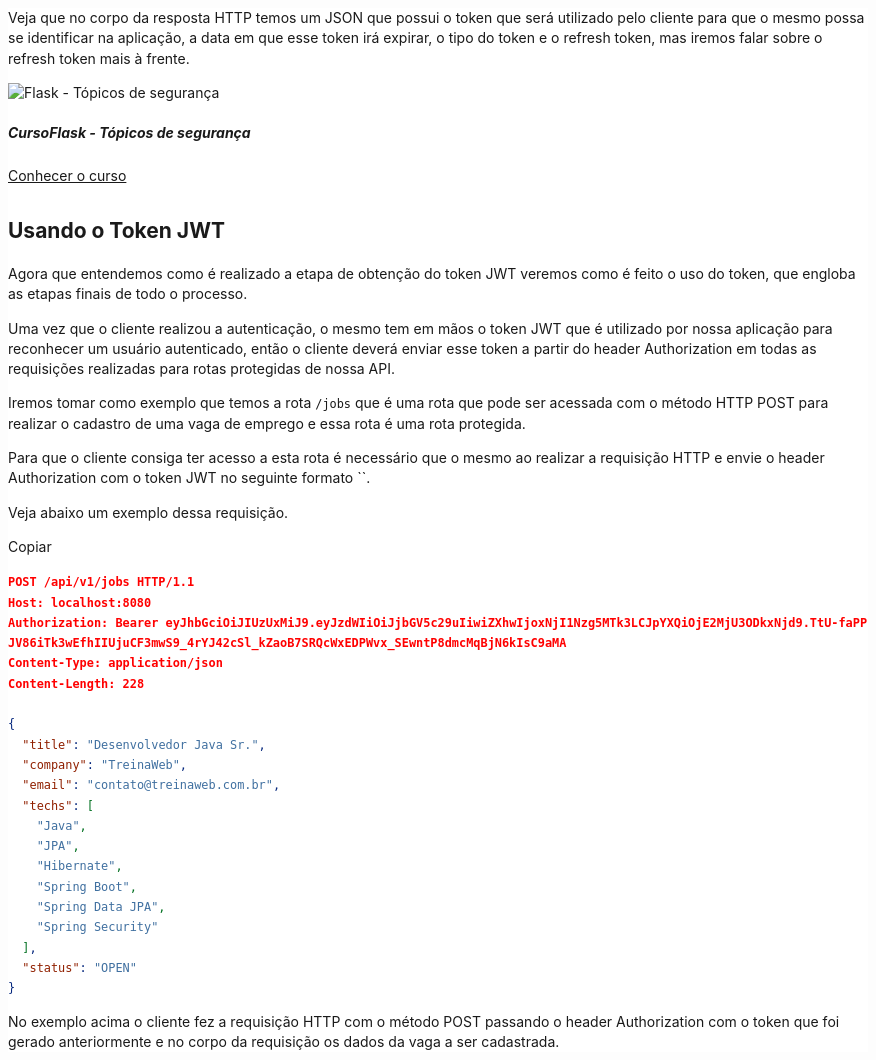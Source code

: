 Veja que no corpo da resposta HTTP temos um JSON que possui o token que será utilizado pelo cliente para que o mesmo possa se identificar na aplicação, a data em que esse token irá expirar, o tipo do token e o refresh token, mas iremos falar sobre o refresh token mais à frente.



![Flask - Tópicos de segurança]()

##### CursoFlask - Tópicos de segurança

[Conhecer o curso](https://www.treinaweb.com.br/curso/flask-topicos-de-seguranca)

## Usando o Token JWT

Agora que entendemos como é realizado a etapa de obtenção do token JWT veremos como é feito o uso do token, que engloba as etapas finais de todo o processo.

Uma vez que o cliente realizou a autenticação, o mesmo tem em mãos o token JWT que é utilizado por nossa aplicação para reconhecer um usuário autenticado, então o cliente deverá enviar esse token a partir do header Authorization em todas as requisições realizadas para rotas protegidas de nossa API.

Iremos tomar como exemplo que temos a rota `/jobs` que é uma rota que pode ser acessada com o método HTTP POST para realizar o cadastro de uma vaga de emprego e essa rota é uma rota protegida.

Para que o cliente consiga ter acesso a esta rota é necessário que o mesmo ao realizar a requisição HTTP e envie o header Authorization com o token JWT no seguinte formato ``.

Veja abaixo um exemplo dessa requisição.

Copiar

```json
POST /api/v1/jobs HTTP/1.1
Host: localhost:8080
Authorization: Bearer eyJhbGciOiJIUzUxMiJ9.eyJzdWIiOiJjbGV5c29uIiwiZXhwIjoxNjI1Nzg5MTk3LCJpYXQiOjE2MjU3ODkxNjd9.TtU-faPPJV86iTk3wEfhIIUjuCF3mwS9_4rYJ42cSl_kZaoB7SRQcWxEDPWvx_SEwntP8dmcMqBjN6kIsC9aMA
Content-Type: application/json
Content-Length: 228

{
  "title": "Desenvolvedor Java Sr.",
  "company": "TreinaWeb",
  "email": "contato@treinaweb.com.br",
  "techs": [
    "Java",
    "JPA",
    "Hibernate",
    "Spring Boot",
    "Spring Data JPA",
    "Spring Security"
  ],
  "status": "OPEN"
}
```

No exemplo acima o cliente fez a requisição HTTP com o método POST passando o header Authorization com o token que foi gerado anteriormente e no corpo da requisição os dados da vaga a ser cadastrada.
